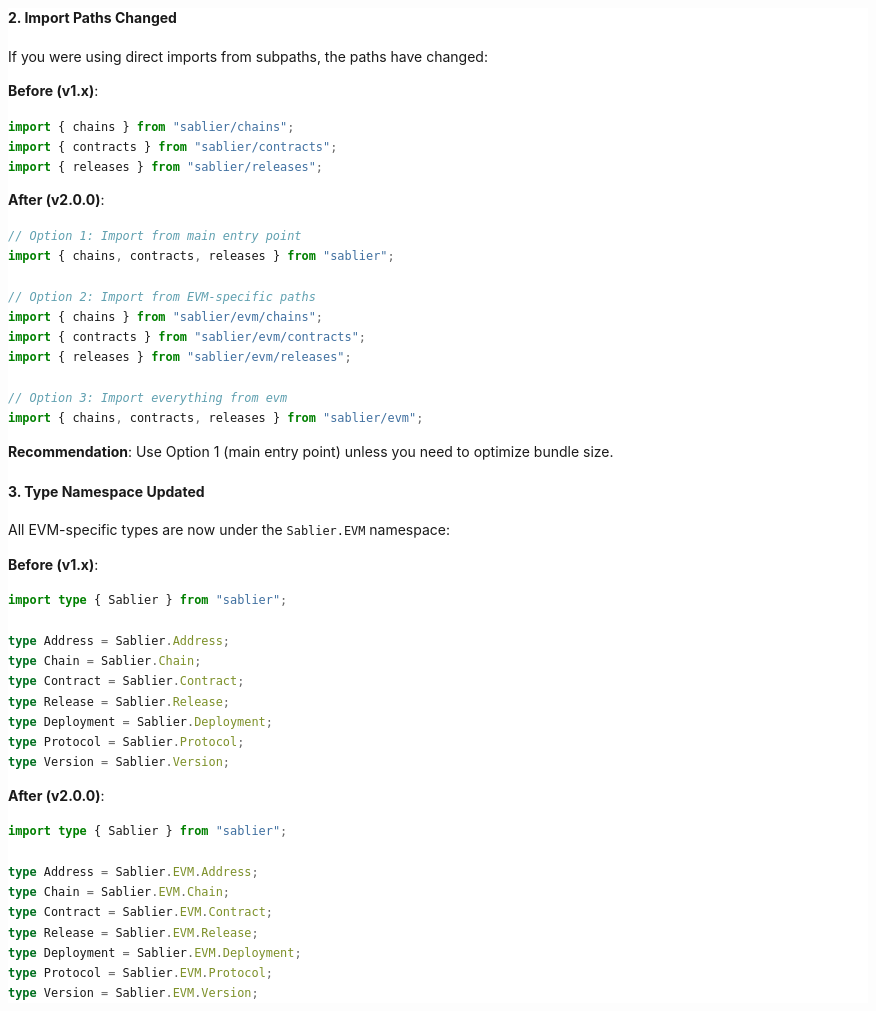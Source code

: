 #### 2. Import Paths Changed

If you were using direct imports from subpaths, the paths have changed:

**Before (v1.x)**:

```typescript
import { chains } from "sablier/chains";
import { contracts } from "sablier/contracts";
import { releases } from "sablier/releases";
```

**After (v2.0.0)**:

```typescript
// Option 1: Import from main entry point
import { chains, contracts, releases } from "sablier";

// Option 2: Import from EVM-specific paths
import { chains } from "sablier/evm/chains";
import { contracts } from "sablier/evm/contracts";
import { releases } from "sablier/evm/releases";

// Option 3: Import everything from evm
import { chains, contracts, releases } from "sablier/evm";
```

**Recommendation**: Use Option 1 (main entry point) unless you need to optimize bundle size.

#### 3. Type Namespace Updated

All EVM-specific types are now under the `Sablier.EVM` namespace:

**Before (v1.x)**:

```typescript
import type { Sablier } from "sablier";

type Address = Sablier.Address;
type Chain = Sablier.Chain;
type Contract = Sablier.Contract;
type Release = Sablier.Release;
type Deployment = Sablier.Deployment;
type Protocol = Sablier.Protocol;
type Version = Sablier.Version;
```

**After (v2.0.0)**:

```typescript
import type { Sablier } from "sablier";

type Address = Sablier.EVM.Address;
type Chain = Sablier.EVM.Chain;
type Contract = Sablier.EVM.Contract;
type Release = Sablier.EVM.Release;
type Deployment = Sablier.EVM.Deployment;
type Protocol = Sablier.EVM.Protocol;
type Version = Sablier.EVM.Version;
```
